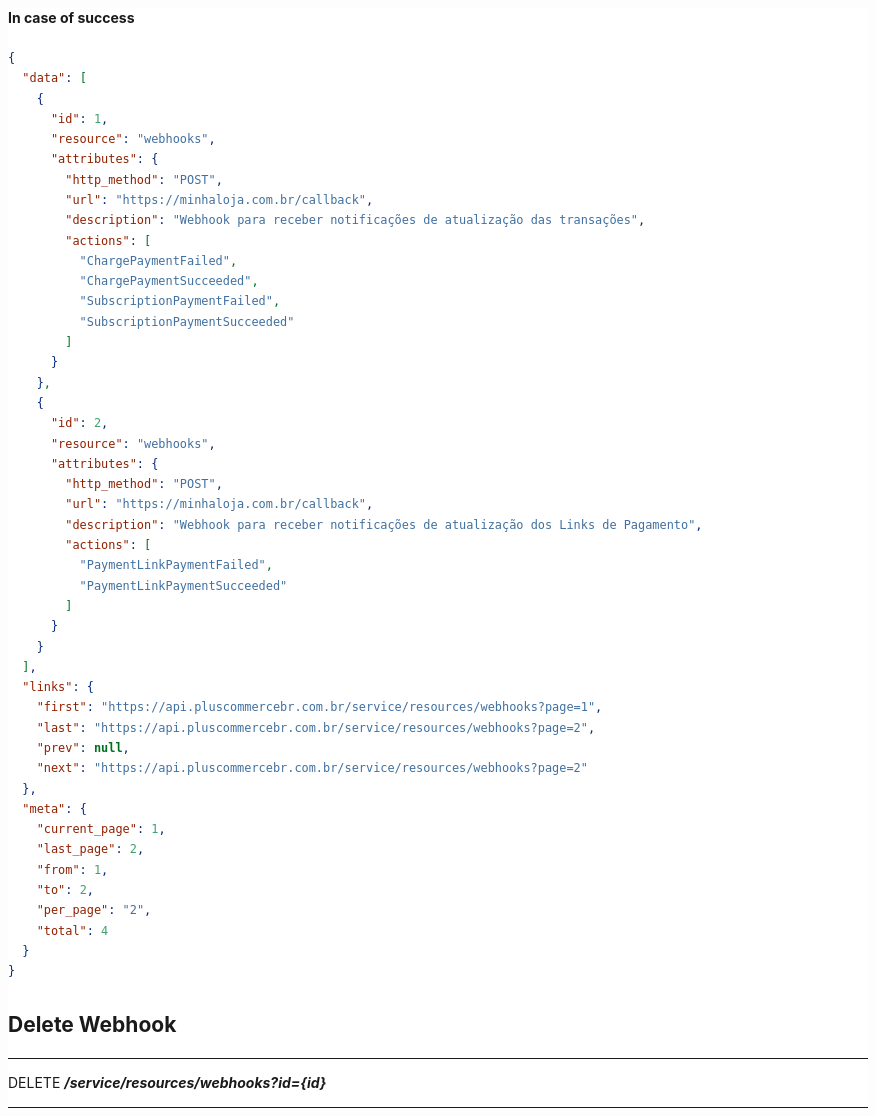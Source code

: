 #### In case of success

```json
{
  "data": [
    {
      "id": 1,
      "resource": "webhooks",
      "attributes": {
        "http_method": "POST",
        "url": "https://minhaloja.com.br/callback",
        "description": "Webhook para receber notificações de atualização das transações",
        "actions": [
          "ChargePaymentFailed",
          "ChargePaymentSucceeded",
          "SubscriptionPaymentFailed",
          "SubscriptionPaymentSucceeded"
        ]
      }
    },
    {
      "id": 2,
      "resource": "webhooks",
      "attributes": {
        "http_method": "POST",
        "url": "https://minhaloja.com.br/callback",
        "description": "Webhook para receber notificações de atualização dos Links de Pagamento",
        "actions": [
          "PaymentLinkPaymentFailed",
          "PaymentLinkPaymentSucceeded"
        ]
      }
    }
  ],
  "links": {
    "first": "https://api.pluscommercebr.com.br/service/resources/webhooks?page=1",
    "last": "https://api.pluscommercebr.com.br/service/resources/webhooks?page=2",
    "prev": null,
    "next": "https://api.pluscommercebr.com.br/service/resources/webhooks?page=2"
  },
  "meta": {
    "current_page": 1,
    "last_page": 2,
    "from": 1,
    "to": 2,
    "per_page": "2",
    "total": 4
  }
}
```

## Delete Webhook
---
<span class="verb httpDELETE">DELETE</span> ***/service/resources/webhooks?id={id}***

---